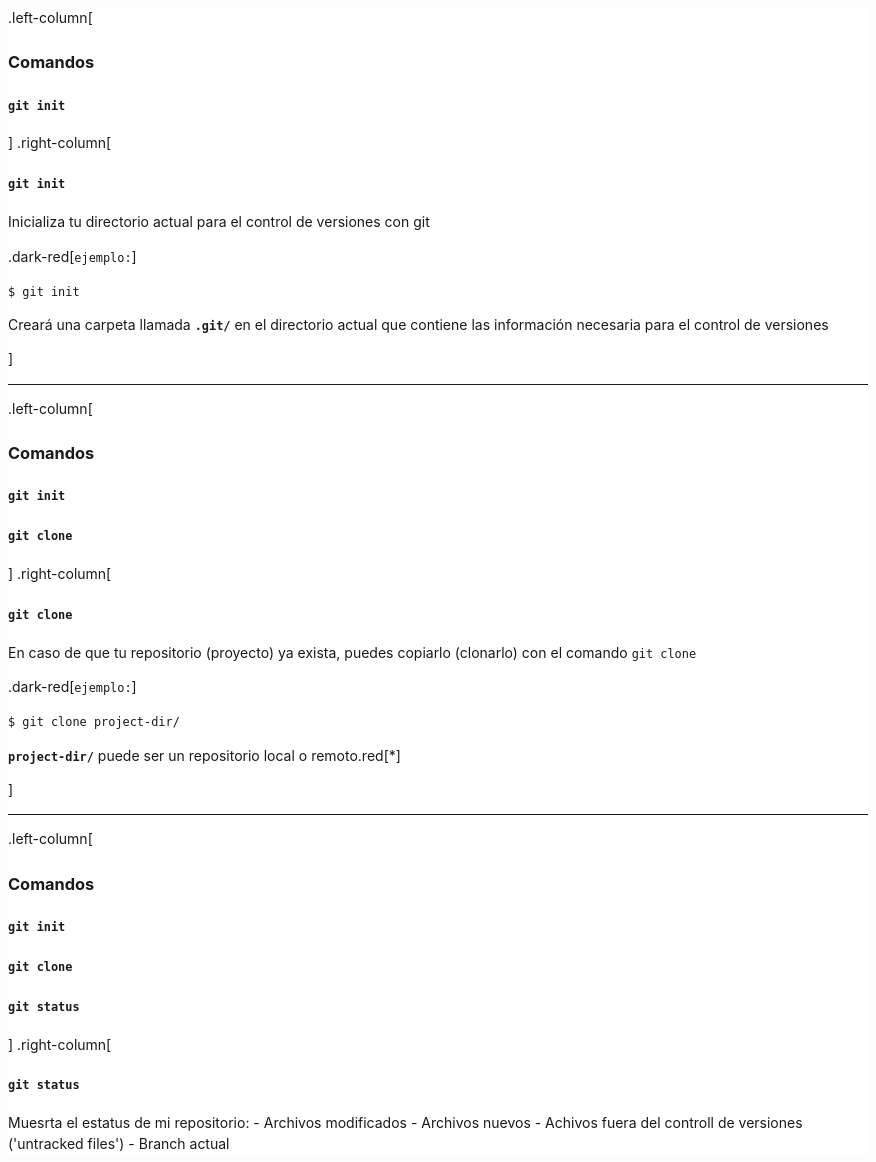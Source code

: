 .left-column[
### Comandos
#### `git init`
]
.right-column[
  #### `git init`
  Inicializa tu directorio actual para el control de versiones con git

  .dark-red[`ejemplo:`]

  ```shell
  $ git init
  ```

  Creará una carpeta llamada **`.git/`** en el directorio actual que contiene las información necesaria para el control de versiones


]

---
.left-column[
### Comandos
#### `git init`
#### `git clone`
]
.right-column[
  #### `git clone`
  En caso de que tu repositorio (proyecto) ya exista, puedes copiarlo (clonarlo) con el comando `git clone`

  .dark-red[`ejemplo:`]

  ```shell
  $ git clone project-dir/
  ``` 

  **`project-dir/`** puede ser un repositorio local o remoto.red[*]

]

---
.left-column[
### Comandos
#### `git init`
#### `git clone`
#### `git status`
]
.right-column[
  #### `git status`
  Muesrta el estatus de mi repositorio:
    - Archivos modificados
    - Archivos nuevos
    - Achivos fuera del controll de versiones 
      ('untracked files')
    - Branch actual
